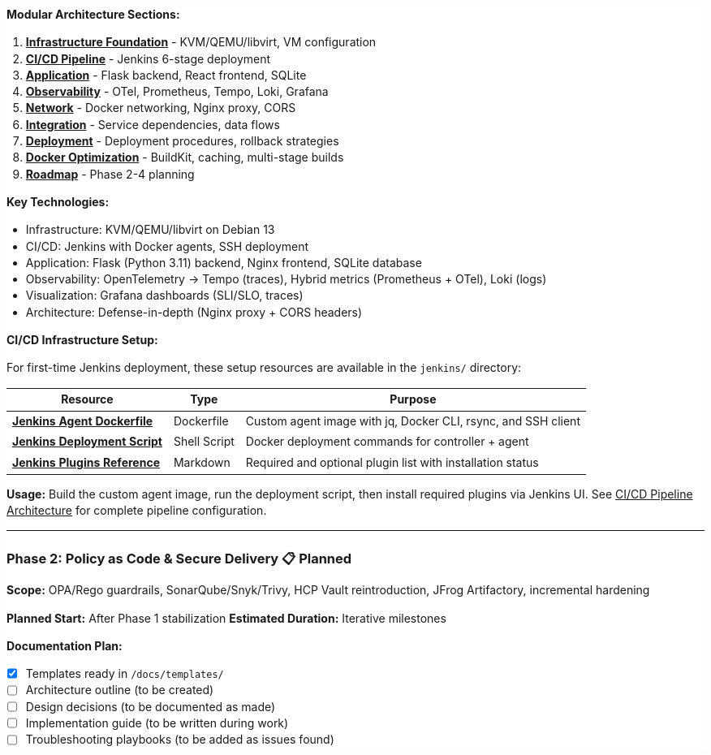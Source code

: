 **Modular Architecture Sections:**
1. **[Infrastructure Foundation](phase-1-docker-compose/architecture/infrastructure.md)** - KVM/QEMU/libvirt, VM configuration
2. **[CI/CD Pipeline](phase-1-docker-compose/architecture/cicd-pipeline.md)** - Jenkins 6-stage deployment
3. **[Application](phase-1-docker-compose/architecture/application.md)** - Flask backend, React frontend, SQLite
4. **[Observability](phase-1-docker-compose/architecture/observability.md)** - OTel, Prometheus, Tempo, Loki, Grafana
5. **[Network](phase-1-docker-compose/architecture/network.md)** - Docker networking, Nginx proxy, CORS
6. **[Integration](phase-1-docker-compose/architecture/integration.md)** - Service dependencies, data flows
7. **[Deployment](phase-1-docker-compose/architecture/deployment.md)** - Deployment procedures, rollback strategies
8. **[Docker Optimization](phase-1-docker-compose/architecture/docker-optimization.md)** - BuildKit, caching, multi-stage builds
9. **[Roadmap](phase-1-docker-compose/architecture/roadmap.md)** - Phase 2-4 planning

**Key Technologies:**
- Infrastructure: KVM/QEMU/libvirt on Debian 13
- CI/CD: Jenkins with Docker agents, SSH deployment
- Application: Flask (Python 3.11) backend, Nginx frontend, SQLite database
- Observability: OpenTelemetry → Tempo (traces), Hybrid metrics (Prometheus + OTel), Loki (logs)
- Visualization: Grafana dashboards (SLI/SLO, traces)
- Architecture: Defense-in-depth (Nginx proxy + CORS headers)

**CI/CD Infrastructure Setup:**

For first-time Jenkins deployment, these setup resources are available in the `jenkins/` directory:

| Resource | Type | Purpose |
|----------|------|---------|
| **[Jenkins Agent Dockerfile](../jenkins/jenkins-inbound-agent-with-jq-docker-rsync)** | Dockerfile | Custom agent image with jq, Docker CLI, rsync, and SSH client |
| **[Jenkins Deployment Script](../jenkins/jenkins_setup)** | Shell Script | Docker deployment commands for controller + agent |
| **[Jenkins Plugins Reference](../jenkins/jenkins_plugins.md)** | Markdown | Required and optional plugin list with installation status |

**Usage:** Build the custom agent image, run the deployment script, then install required plugins via Jenkins UI. See [CI/CD Pipeline Architecture](phase-1-docker-compose/architecture/cicd-pipeline.md) for complete pipeline configuration.

---

### Phase 2: Policy as Code & Secure Delivery 📋 Planned

**Scope:** OPA/Rego guardrails, SonarQube/Snyk/Trivy, HCP Vault reintroduction, JFrog Artifactory, incremental hardening

**Planned Start:** After Phase 1 stabilization
**Estimated Duration:** Iterative milestones

**Documentation Plan:**
- [x] Templates ready in `/docs/templates/`
- [ ] Architecture outline (to be created)
- [ ] Design decisions (to be documented as made)
- [ ] Implementation guide (to be written during work)
- [ ] Troubleshooting playbooks (to be added as issues found)
